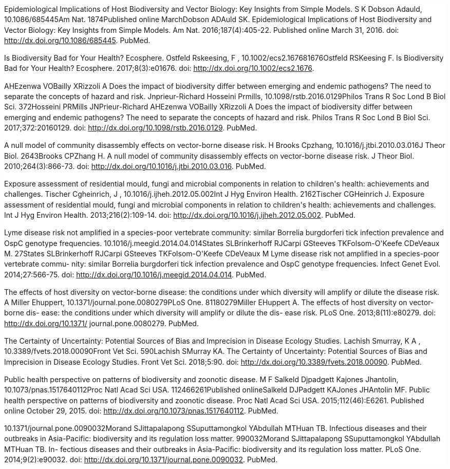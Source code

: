 Epidemiological Implications of Host Biodiversity and Vector Biology: Key Insights from Simple Models. S K Dobson Adauld, 10.1086/685445Am Nat. 1874Published online MarchDobson ADAuld SK. Epidemiological Implications of Host Biodiversity and Vector Biology: Key Insights from Simple Models. Am Nat. 2016;187(4):405-22. Published online March 31, 2016. doi: http://dx.doi.org/10.1086/685445. PubMed.

Is Biodiversity Bad for Your Health? Ecosphere. Ostfeld Rskeesing, F , 10.1002/ecs2.167681676Ostfeld RSKeesing F. Is Biodiversity Bad for Your Health? Ecosphere. 2017;8(3):e01676. doi: http://dx.doi.org/10.1002/ecs2.1676.

AHEzenwa VOBailly XRizzoli A Does the impact of biodiversity differ between emerging and endemic pathogens? The need to separate the concepts of hazard and risk. Jnprieur-Richard Hosseini Prmills, 10.1098/rstb.2016.0129Philos Trans R Soc Lond B Biol Sci. 372Hosseini PRMills JNPrieur-Richard AHEzenwa VOBailly XRizzoli A Does the impact of biodiversity differ between emerging and endemic pathogens? The need to separate the concepts of hazard and risk. Philos Trans R Soc Lond B Biol Sci. 2017;372:20160129. doi: http://dx.doi.org/10.1098/rstb.2016.0129. PubMed.

A null model of community disassembly effects on vector-borne disease risk. H Brooks Cpzhang, 10.1016/j.jtbi.2010.03.016J Theor Biol. 2643Brooks CPZhang H. A null model of community disassembly effects on vector-borne disease risk. J Theor Biol. 2010;264(3):866-73. doi: http://dx.doi.org/10.1016/j.jtbi.2010.03.016. PubMed.

Exposure assessment of residential mould, fungi and microbial components in relation to children's health: achievements and challenges. Tischer Cgheinrich, J , 10.1016/j.ijheh.2012.05.002Int J Hyg Environ Health. 2162Tischer CGHeinrich J. Exposure assessment of residential mould, fungi and microbial components in relation to children's health: achievements and challenges. Int J Hyg Environ Health. 2013;216(2):109-14. doi: http://dx.doi.org/10.1016/j.ijheh.2012.05.002. PubMed.

Lyme disease risk not amplified in a species-poor vertebrate community: similar Borrelia burgdorferi tick infection prevalence and OspC genotype frequencies. 10.1016/j.meegid.2014.04.014States SLBrinkerhoff RJCarpi GSteeves TKFolsom-O'Keefe CDeVeaux M. 27States SLBrinkerhoff RJCarpi GSteeves TKFolsom-O'Keefe CDeVeaux M Lyme disease risk not amplified in a species-poor vertebrate commu- nity: similar Borrelia burgdorferi tick infection prevalence and OspC genotype frequencies. Infect Genet Evol. 2014;27:566-75. doi: http://dx.doi.org/10.1016/j.meegid.2014.04.014. PubMed.

The effects of host diversity on vector-borne disease: the conditions under which diversity will amplify or dilute the disease risk. A Miller Ehuppert, 10.1371/journal.pone.0080279PLoS One. 81180279Miller EHuppert A. The effects of host diversity on vector-borne dis- ease: the conditions under which diversity will amplify or dilute the dis- ease risk. PLoS One. 2013;8(11):e80279. doi: http://dx.doi.org/10.1371/ journal.pone.0080279. PubMed.

The Certainty of Uncertainty: Potential Sources of Bias and Imprecision in Disease Ecology Studies. Lachish Smurray, K A , 10.3389/fvets.2018.00090Front Vet Sci. 590Lachish SMurray KA. The Certainty of Uncertainty: Potential Sources of Bias and Imprecision in Disease Ecology Studies. Front Vet Sci. 2018;5:90. doi: http://dx.doi.org/10.3389/fvets.2018.00090. PubMed.

Public health perspective on patterns of biodiversity and zoonotic disease. M F Salkeld Djpadgett Kajones Jhantolin, 10.1073/pnas.1517640112Proc Natl Acad Sci USA. 112466261Published onlineSalkeld DJPadgett KAJones JHAntolin MF. Public health perspective on patterns of biodiversity and zoonotic disease. Proc Natl Acad Sci USA. 2015;112(46):E6261. Published online October 29, 2015. doi: http://dx.doi.org/10.1073/pnas.1517640112. PubMed.

10.1371/journal.pone.0090032Morand SJittapalapong SSuputtamongkol YAbdullah MTHuan TB. Infectious diseases and their outbreaks in Asia-Pacific: biodiversity and its regulation loss matter. 990032Morand SJittapalapong SSuputtamongkol YAbdullah MTHuan TB. In- fectious diseases and their outbreaks in Asia-Pacific: biodiversity and its regulation loss matter. PLoS One. 2014;9(2):e90032. doi: http://dx.doi.org/10.1371/journal.pone.0090032. PubMed.
